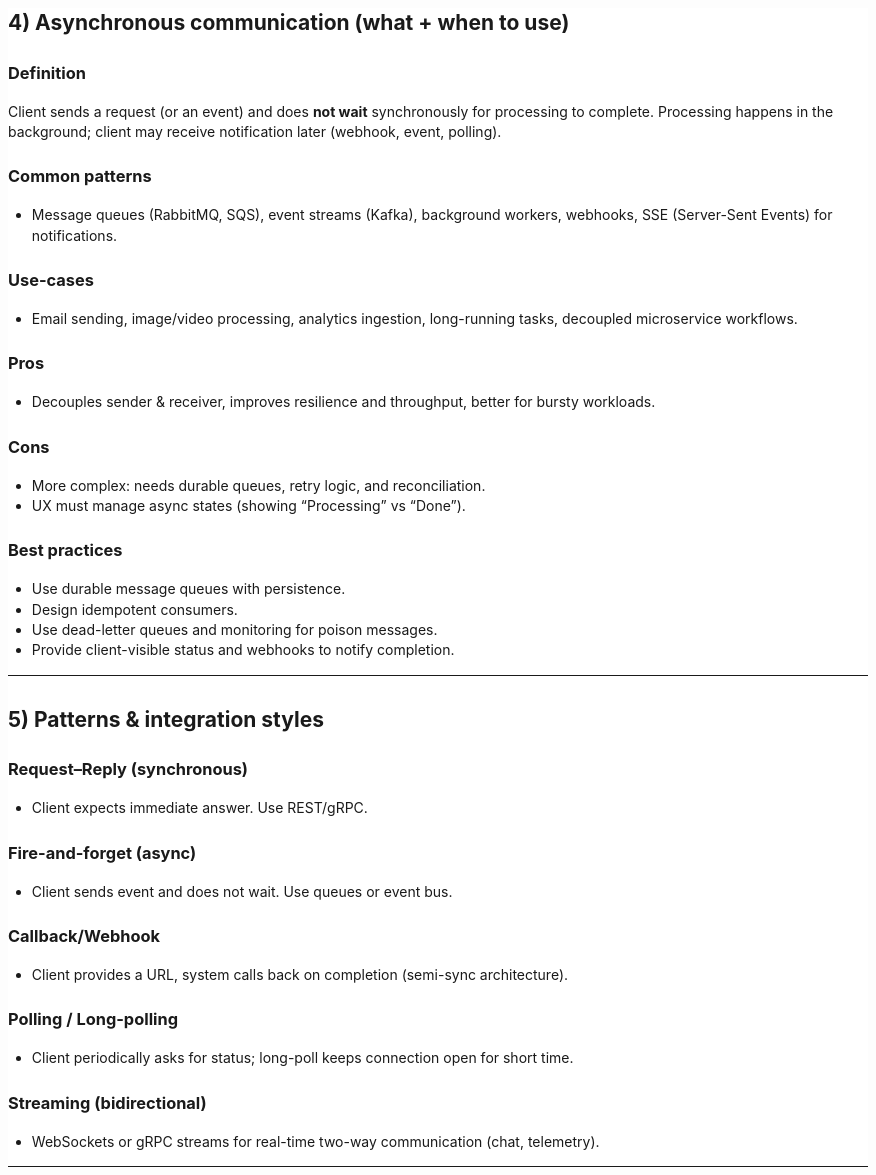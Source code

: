 
## 4) Asynchronous communication (what + when to use)

### Definition
Client sends a request (or an event) and does **not wait** synchronously for processing to complete. Processing happens in the background; client may receive notification later (webhook, event, polling).

### Common patterns
- Message queues (RabbitMQ, SQS), event streams (Kafka), background workers, webhooks, SSE (Server-Sent Events) for notifications.

### Use-cases
- Email sending, image/video processing, analytics ingestion, long-running tasks, decoupled microservice workflows.

### Pros
- Decouples sender & receiver, improves resilience and throughput, better for bursty workloads.

### Cons
- More complex: needs durable queues, retry logic, and reconciliation.  
- UX must manage async states (showing “Processing” vs “Done”).

### Best practices
- Use durable message queues with persistence.  
- Design idempotent consumers.  
- Use dead-letter queues and monitoring for poison messages.  
- Provide client-visible status and webhooks to notify completion.

---

## 5) Patterns & integration styles

### Request–Reply (synchronous)
- Client expects immediate answer. Use REST/gRPC.

### Fire-and-forget (async)
- Client sends event and does not wait. Use queues or event bus.

### Callback/Webhook
- Client provides a URL, system calls back on completion (semi-sync architecture).

### Polling / Long-polling
- Client periodically asks for status; long-poll keeps connection open for short time.

### Streaming (bidirectional)
- WebSockets or gRPC streams for real-time two-way communication (chat, telemetry).

---